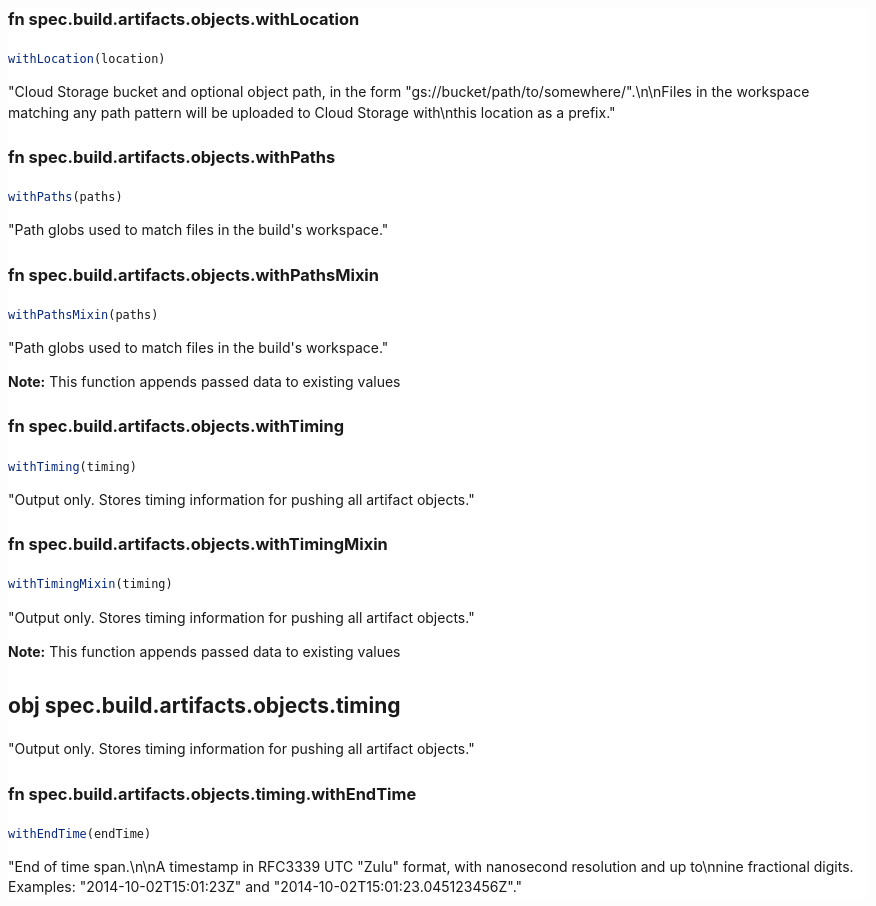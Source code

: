 ### fn spec.build.artifacts.objects.withLocation

```ts
withLocation(location)
```

"Cloud Storage bucket and optional object path, in the form \"gs://bucket/path/to/somewhere/\".\n\nFiles in the workspace matching any path pattern will be uploaded to Cloud Storage with\nthis location as a prefix."

### fn spec.build.artifacts.objects.withPaths

```ts
withPaths(paths)
```

"Path globs used to match files in the build's workspace."

### fn spec.build.artifacts.objects.withPathsMixin

```ts
withPathsMixin(paths)
```

"Path globs used to match files in the build's workspace."

**Note:** This function appends passed data to existing values

### fn spec.build.artifacts.objects.withTiming

```ts
withTiming(timing)
```

"Output only. Stores timing information for pushing all artifact objects."

### fn spec.build.artifacts.objects.withTimingMixin

```ts
withTimingMixin(timing)
```

"Output only. Stores timing information for pushing all artifact objects."

**Note:** This function appends passed data to existing values

## obj spec.build.artifacts.objects.timing

"Output only. Stores timing information for pushing all artifact objects."

### fn spec.build.artifacts.objects.timing.withEndTime

```ts
withEndTime(endTime)
```

"End of time span.\n\nA timestamp in RFC3339 UTC \"Zulu\" format, with nanosecond resolution and up to\nnine fractional digits. Examples: \"2014-10-02T15:01:23Z\" and \"2014-10-02T15:01:23.045123456Z\"."
